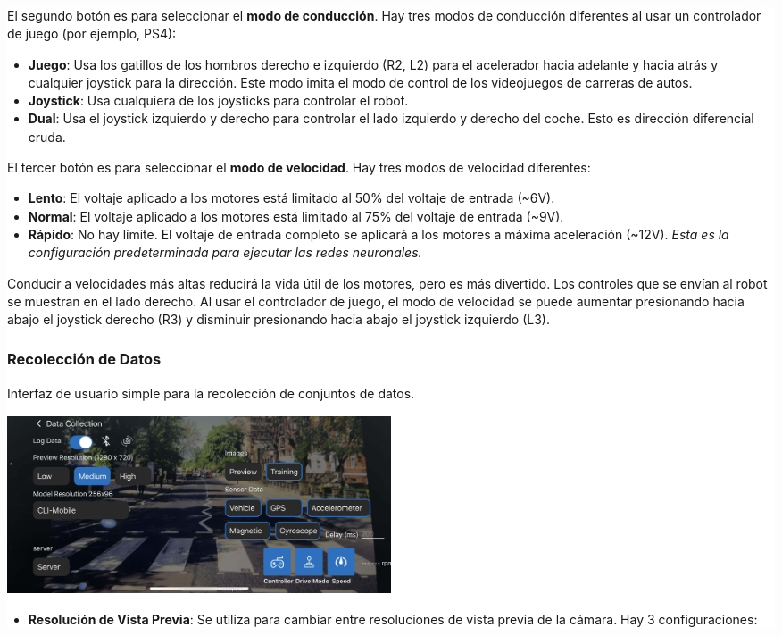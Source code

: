 El segundo botón es para seleccionar el **modo de conducción**. Hay tres modos de conducción diferentes al usar un controlador de juego (por ejemplo, PS4):

- **Juego**: Usa los gatillos de los hombros derecho e izquierdo (R2, L2) para el acelerador hacia adelante y hacia atrás y cualquier joystick para la dirección. Este modo imita el modo de control de los videojuegos de carreras de autos.
- **Joystick**: Usa cualquiera de los joysticks para controlar el robot.
- **Dual**: Usa el joystick izquierdo y derecho para controlar el lado izquierdo y derecho del coche. Esto es dirección diferencial cruda.

El tercer botón es para seleccionar el **modo de velocidad**. Hay tres modos de velocidad diferentes:

- **Lento**: El voltaje aplicado a los motores está limitado al 50% del voltaje de entrada (~6V).
- **Normal**: El voltaje aplicado a los motores está limitado al 75% del voltaje de entrada (~9V).
- **Rápido**: No hay límite. El voltaje de entrada completo se aplicará a los motores a máxima aceleración (~12V). *Esta es la configuración predeterminada para ejecutar las redes neuronales.*

Conducir a velocidades más altas reducirá la vida útil de los motores, pero es más divertido. Los controles que se envían al robot se muestran en el lado derecho. Al usar el controlador de juego, el modo de velocidad se puede aumentar presionando hacia abajo el joystick derecho (R3) y disminuir presionando hacia abajo el joystick izquierdo (L3).

### Recolección de Datos

Interfaz de usuario simple para la recolección de conjuntos de datos.

<p align="left">

<img src="../../docs/images/ios_data_collection_screen.jpg" alt="Recolección de Datos" width="50%" />

</p>

- **Resolución de Vista Previa**: Se utiliza para cambiar entre resoluciones de vista previa de la cámara. Hay 3 configuraciones:
